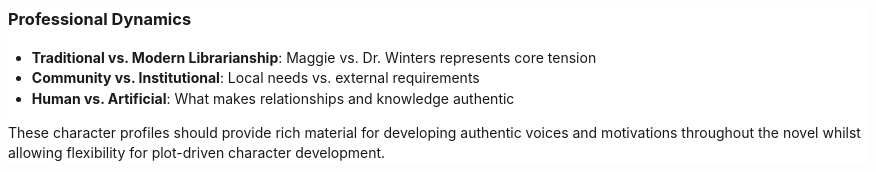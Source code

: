 ### Professional Dynamics

* **Traditional vs. Modern Librarianship**: Maggie vs. Dr. Winters represents core tension
* **Community vs. Institutional**: Local needs vs. external requirements
* **Human vs. Artificial**: What makes relationships and knowledge authentic

These character profiles should provide rich material for developing authentic voices and motivations throughout the novel whilst allowing flexibility for plot-driven character development.
